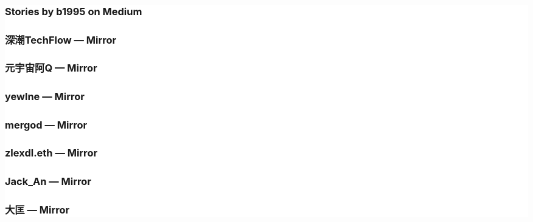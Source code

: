 ###  Stories by b1995 on Medium







###  深潮TechFlow — Mirror













###  元宇宙阿Q — Mirror









###  yewlne — Mirror









###  mergod — Mirror









###  zlexdl.eth — Mirror







###  Jack_An — Mirror







###  大匡 — Mirror






